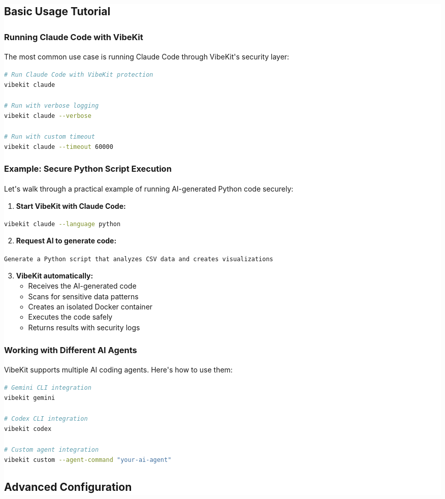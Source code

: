 ## Basic Usage Tutorial

### Running Claude Code with VibeKit

The most common use case is running Claude Code through VibeKit's security layer:

```bash
# Run Claude Code with VibeKit protection
vibekit claude

# Run with verbose logging
vibekit claude --verbose

# Run with custom timeout
vibekit claude --timeout 60000
```

### Example: Secure Python Script Execution

Let's walk through a practical example of running AI-generated Python code securely:

1. **Start VibeKit with Claude Code:**
```bash
vibekit claude --language python
```

2. **Request AI to generate code:**
```
Generate a Python script that analyzes CSV data and creates visualizations
```

3. **VibeKit automatically:**
   - Receives the AI-generated code
   - Scans for sensitive data patterns
   - Creates an isolated Docker container
   - Executes the code safely
   - Returns results with security logs

### Working with Different AI Agents

VibeKit supports multiple AI coding agents. Here's how to use them:

```bash
# Gemini CLI integration
vibekit gemini

# Codex CLI integration  
vibekit codex

# Custom agent integration
vibekit custom --agent-command "your-ai-agent"
```

## Advanced Configuration
